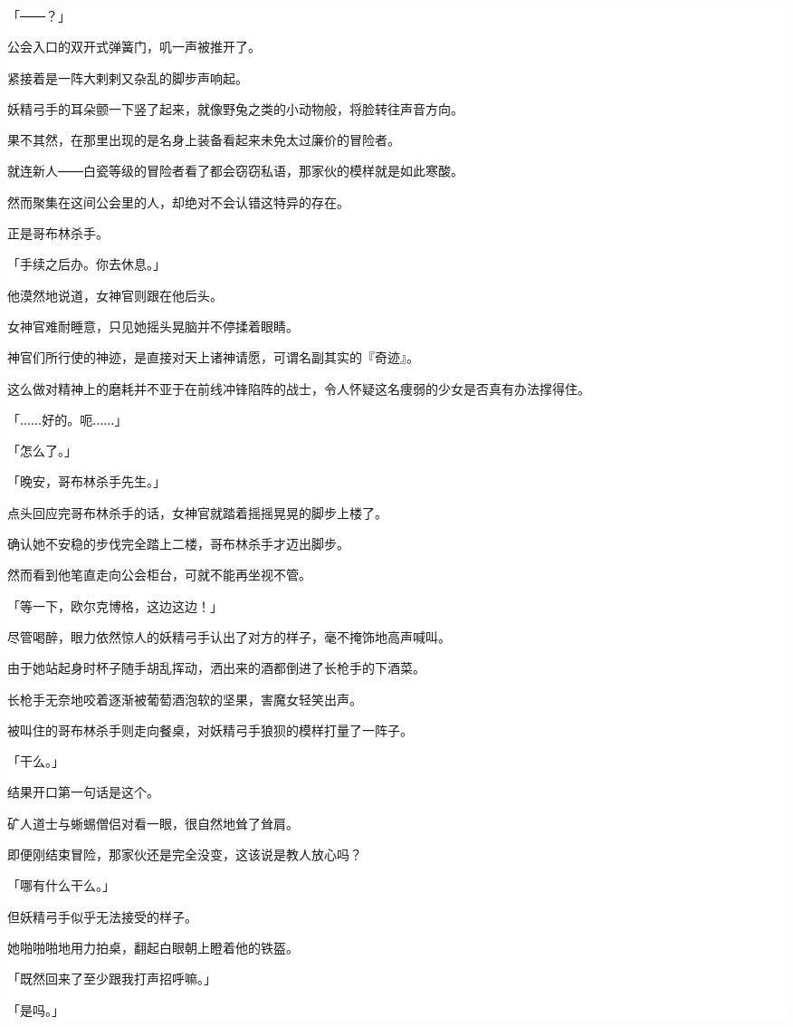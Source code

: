 「——？」

公会入口的双开式弹簧门，叽一声被推开了。

紧接着是一阵大剌剌又杂乱的脚步声响起。

妖精弓手的耳朵颤一下竖了起来，就像野兔之类的小动物般，将脸转往声音方向。

果不其然，在那里出现的是名身上装备看起来未免太过廉价的冒险者。

就连新人——白瓷等级的冒险者看了都会窃窃私语，那家伙的模样就是如此寒酸。

然而聚集在这间公会里的人，却绝对不会认错这特异的存在。

正是哥布林杀手。

「手续之后办。你去休息。」

他漠然地说道，女神官则跟在他后头。

女神官难耐睡意，只见她摇头晃脑并不停揉着眼睛。

神官们所行使的神迹，是直接对天上诸神请愿，可谓名副其实的『奇迹』。

这么做对精神上的磨耗并不亚于在前线冲锋陷阵的战士，令人怀疑这名痩弱的少女是否真有办法撑得住。

「……好的。呃……」

「怎么了。」

「晚安，哥布林杀手先生。」

点头回应完哥布林杀手的话，女神官就踏着摇摇晃晃的脚步上楼了。

确认她不安稳的步伐完全踏上二楼，哥布林杀手才迈出脚步。

然而看到他笔直走向公会柜台，可就不能再坐视不管。

「等一下，欧尔克博格，这边这边！」

尽管喝醉，眼力依然惊人的妖精弓手认出了对方的样子，毫不掩饰地高声喊叫。

由于她站起身时杯子随手胡乱挥动，洒出来的酒都倒进了长枪手的下酒菜。

长枪手无奈地咬着逐渐被葡萄酒泡软的坚果，害魔女轻笑出声。

被叫住的哥布林杀手则走向餐桌，对妖精弓手狼狈的模样打量了一阵子。

「干么。」

结果开口第一句话是这个。

矿人道士与蜥蜴僧侣对看一眼，很自然地耸了耸肩。

即便刚结束冒险，那家伙还是完全没变，这该说是教人放心吗？

「哪有什么干么。」

但妖精弓手似乎无法接受的样子。

她啪啪啪地用力拍桌，翻起白眼朝上瞪着他的铁盔。

「既然回来了至少跟我打声招呼嘛。」

「是吗。」
